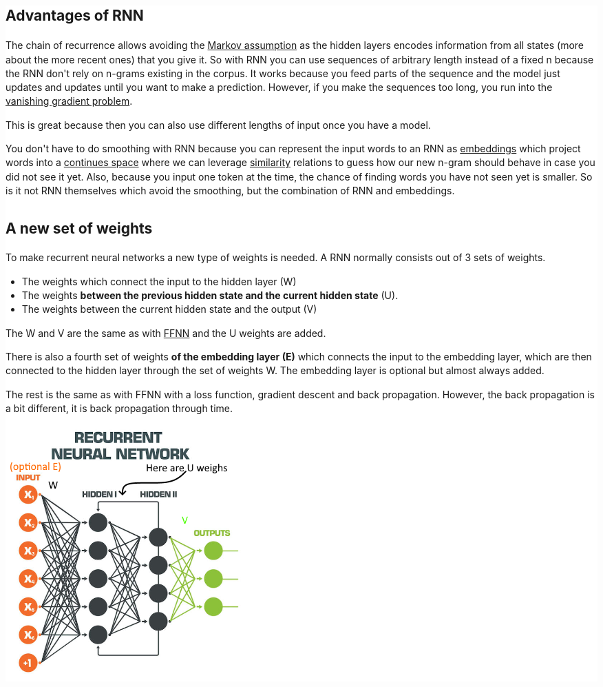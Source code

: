## Advantages of RNN
The chain of recurrence allows avoiding the [Markov assumption](Prediction/Markov%20assumption.md) as the hidden layers encodes information from all states (more about the more recent ones) that you give it. So with RNN you can use sequences of arbitrary length instead of a fixed n because the RNN don't rely on n-grams existing in the corpus. It works because you feed parts of the sequence and the model just updates and updates until you want to make a prediction. However, if you make the sequences too long, you run into the [vanishing gradient problem](Vanishing%20gradient%20problem.md).  

This is great because then you can also use different lengths of input once you have a model. 

You don't have to do smoothing with RNN because you can represent the input words to an RNN as [embeddings](Semantic-Similarity/Embeddings.md) which project words into a [continues space](Semantic-Similarity/Vector%20Space.md) where we can leverage [similarity](Semantic-Similarity/Similarity.md) relations to guess how our new n-gram should behave in case you did not see it yet. Also, because you input one token at the time, the chance of finding words you have not seen yet is smaller. So is it not RNN themselves which avoid the smoothing, but the combination of RNN and embeddings. 

## A new set of weights 
To make recurrent neural networks a new type of weights is needed. A RNN normally consists out of 3 sets of weights. 
- The weights which connect the input to the hidden layer (W) 
- The weights **between the previous hidden state and the current hidden state** (U).
- The weights between the current hidden state and the output (V) 

The W and V are the same as with [FFNN](Feed%20forward%20neural%20networks%20(FFNN).md) and the U weights are added. 

There is also a fourth set of weights **of the embedding layer (E)** which connects the input to the embedding layer, which are then connected to the hidden layer through the set of weights W. The embedding layer is optional but almost always added. 

The rest is the same as with FFNN with a loss function, gradient descent and back propagation. However, the back propagation is a bit different, it is back propagation through time. 

![RNN](RNN.png)
